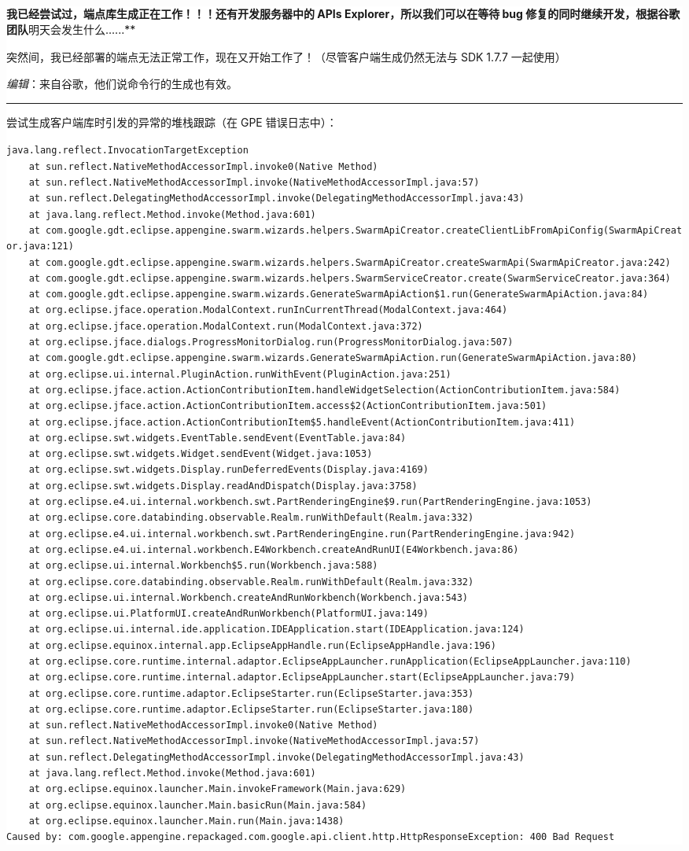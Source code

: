  **我已经尝试过，端点库生成正在工作！！！还有开发服务器中的 APIs Explorer，所以我们可以在等待 bug 修复的同时继续开发，根据谷歌团队**明天会发生什么......**

突然间，我已经部署的端点无法正常工作，现在又开始工作了！（尽管客户端生成仍然无法与 SDK 1.7.7 一起使用）

*编辑*：来自谷歌，他们说命令行的生成也有效。

* * *

尝试生成客户端库时引发的异常的堆栈跟踪（在 GPE 错误日志中）：

```
java.lang.reflect.InvocationTargetException
    at sun.reflect.NativeMethodAccessorImpl.invoke0(Native Method)
    at sun.reflect.NativeMethodAccessorImpl.invoke(NativeMethodAccessorImpl.java:57)
    at sun.reflect.DelegatingMethodAccessorImpl.invoke(DelegatingMethodAccessorImpl.java:43)
    at java.lang.reflect.Method.invoke(Method.java:601)
    at com.google.gdt.eclipse.appengine.swarm.wizards.helpers.SwarmApiCreator.createClientLibFromApiConfig(SwarmApiCreator.java:121)
    at com.google.gdt.eclipse.appengine.swarm.wizards.helpers.SwarmApiCreator.createSwarmApi(SwarmApiCreator.java:242)
    at com.google.gdt.eclipse.appengine.swarm.wizards.helpers.SwarmServiceCreator.create(SwarmServiceCreator.java:364)
    at com.google.gdt.eclipse.appengine.swarm.wizards.GenerateSwarmApiAction$1.run(GenerateSwarmApiAction.java:84)
    at org.eclipse.jface.operation.ModalContext.runInCurrentThread(ModalContext.java:464)
    at org.eclipse.jface.operation.ModalContext.run(ModalContext.java:372)
    at org.eclipse.jface.dialogs.ProgressMonitorDialog.run(ProgressMonitorDialog.java:507)
    at com.google.gdt.eclipse.appengine.swarm.wizards.GenerateSwarmApiAction.run(GenerateSwarmApiAction.java:80)
    at org.eclipse.ui.internal.PluginAction.runWithEvent(PluginAction.java:251)
    at org.eclipse.jface.action.ActionContributionItem.handleWidgetSelection(ActionContributionItem.java:584)
    at org.eclipse.jface.action.ActionContributionItem.access$2(ActionContributionItem.java:501)
    at org.eclipse.jface.action.ActionContributionItem$5.handleEvent(ActionContributionItem.java:411)
    at org.eclipse.swt.widgets.EventTable.sendEvent(EventTable.java:84)
    at org.eclipse.swt.widgets.Widget.sendEvent(Widget.java:1053)
    at org.eclipse.swt.widgets.Display.runDeferredEvents(Display.java:4169)
    at org.eclipse.swt.widgets.Display.readAndDispatch(Display.java:3758)
    at org.eclipse.e4.ui.internal.workbench.swt.PartRenderingEngine$9.run(PartRenderingEngine.java:1053)
    at org.eclipse.core.databinding.observable.Realm.runWithDefault(Realm.java:332)
    at org.eclipse.e4.ui.internal.workbench.swt.PartRenderingEngine.run(PartRenderingEngine.java:942)
    at org.eclipse.e4.ui.internal.workbench.E4Workbench.createAndRunUI(E4Workbench.java:86)
    at org.eclipse.ui.internal.Workbench$5.run(Workbench.java:588)
    at org.eclipse.core.databinding.observable.Realm.runWithDefault(Realm.java:332)
    at org.eclipse.ui.internal.Workbench.createAndRunWorkbench(Workbench.java:543)
    at org.eclipse.ui.PlatformUI.createAndRunWorkbench(PlatformUI.java:149)
    at org.eclipse.ui.internal.ide.application.IDEApplication.start(IDEApplication.java:124)
    at org.eclipse.equinox.internal.app.EclipseAppHandle.run(EclipseAppHandle.java:196)
    at org.eclipse.core.runtime.internal.adaptor.EclipseAppLauncher.runApplication(EclipseAppLauncher.java:110)
    at org.eclipse.core.runtime.internal.adaptor.EclipseAppLauncher.start(EclipseAppLauncher.java:79)
    at org.eclipse.core.runtime.adaptor.EclipseStarter.run(EclipseStarter.java:353)
    at org.eclipse.core.runtime.adaptor.EclipseStarter.run(EclipseStarter.java:180)
    at sun.reflect.NativeMethodAccessorImpl.invoke0(Native Method)
    at sun.reflect.NativeMethodAccessorImpl.invoke(NativeMethodAccessorImpl.java:57)
    at sun.reflect.DelegatingMethodAccessorImpl.invoke(DelegatingMethodAccessorImpl.java:43)
    at java.lang.reflect.Method.invoke(Method.java:601)
    at org.eclipse.equinox.launcher.Main.invokeFramework(Main.java:629)
    at org.eclipse.equinox.launcher.Main.basicRun(Main.java:584)
    at org.eclipse.equinox.launcher.Main.run(Main.java:1438)
Caused by: com.google.appengine.repackaged.com.google.api.client.http.HttpResponseException: 400 Bad Request
```